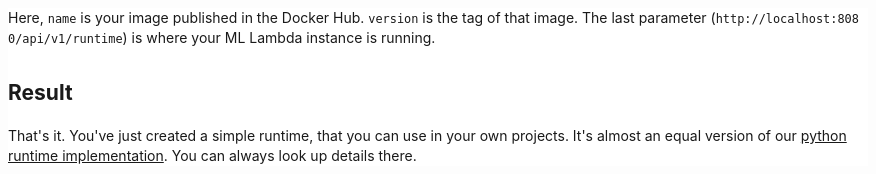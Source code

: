 Here, `name` is your image published in the Docker Hub. `version` is the tag of that image. The last parameter (`http://localhost:8080/api/v1/runtime`) is where your ML Lambda instance is running.

## Result

That's it. You've just created a simple runtime, that you can use in your own projects. It's almost an equal version of our [python runtime implementation](https://github.com/Hydrospheredata/hydro-serving-python). You can always look up details there. 